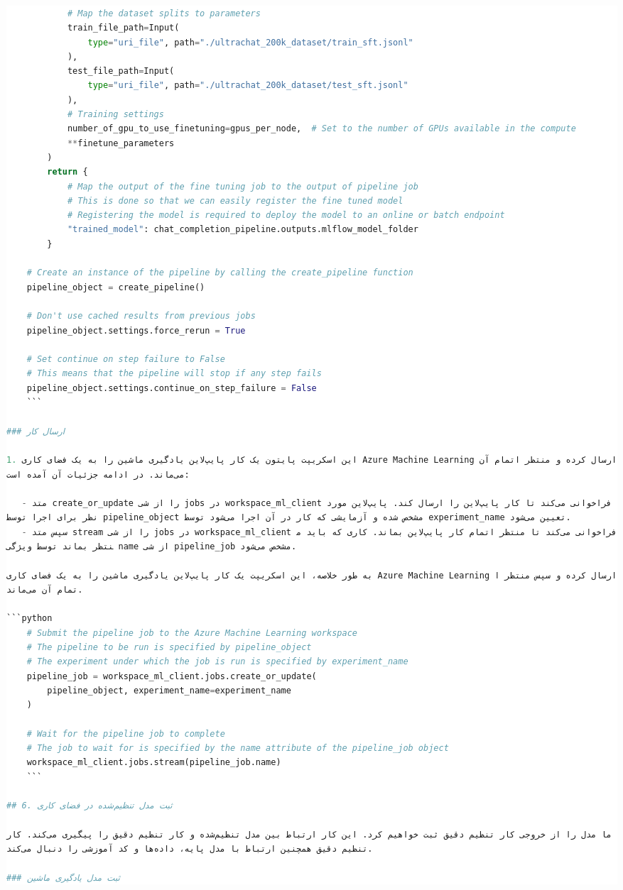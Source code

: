 ```python
            # Map the dataset splits to parameters
            train_file_path=Input(
                type="uri_file", path="./ultrachat_200k_dataset/train_sft.jsonl"
            ),
            test_file_path=Input(
                type="uri_file", path="./ultrachat_200k_dataset/test_sft.jsonl"
            ),
            # Training settings
            number_of_gpu_to_use_finetuning=gpus_per_node,  # Set to the number of GPUs available in the compute
            **finetune_parameters
        )
        return {
            # Map the output of the fine tuning job to the output of pipeline job
            # This is done so that we can easily register the fine tuned model
            # Registering the model is required to deploy the model to an online or batch endpoint
            "trained_model": chat_completion_pipeline.outputs.mlflow_model_folder
        }
    
    # Create an instance of the pipeline by calling the create_pipeline function
    pipeline_object = create_pipeline()
    
    # Don't use cached results from previous jobs
    pipeline_object.settings.force_rerun = True
    
    # Set continue on step failure to False
    # This means that the pipeline will stop if any step fails
    pipeline_object.settings.continue_on_step_failure = False
    ```

### ارسال کار

1. این اسکریپت پایتون یک کار پایپ‌لاین یادگیری ماشین را به یک فضای کاری Azure Machine Learning ارسال کرده و منتظر اتمام آن می‌ماند. در ادامه جزئیات آن آمده است:

   - متد create_or_update را از شی jobs در workspace_ml_client فراخوانی می‌کند تا کار پایپ‌لاین را ارسال کند. پایپ‌لاین مورد نظر برای اجرا توسط pipeline_object مشخص شده و آزمایشی که کار در آن اجرا می‌شود توسط experiment_name تعیین می‌شود.  
   - سپس متد stream را از شی jobs در workspace_ml_client فراخوانی می‌کند تا منتظر اتمام کار پایپ‌لاین بماند. کاری که باید منتظر بماند توسط ویژگی name از شی pipeline_job مشخص می‌شود.  

به طور خلاصه، این اسکریپت یک کار پایپ‌لاین یادگیری ماشین را به یک فضای کاری Azure Machine Learning ارسال کرده و سپس منتظر اتمام آن می‌ماند.

```python
    # Submit the pipeline job to the Azure Machine Learning workspace
    # The pipeline to be run is specified by pipeline_object
    # The experiment under which the job is run is specified by experiment_name
    pipeline_job = workspace_ml_client.jobs.create_or_update(
        pipeline_object, experiment_name=experiment_name
    )
    
    # Wait for the pipeline job to complete
    # The job to wait for is specified by the name attribute of the pipeline_job object
    workspace_ml_client.jobs.stream(pipeline_job.name)
    ```

## 6. ثبت مدل تنظیم‌شده در فضای کاری

ما مدل را از خروجی کار تنظیم دقیق ثبت خواهیم کرد. این کار ارتباط بین مدل تنظیم‌شده و کار تنظیم دقیق را پیگیری می‌کند. کار تنظیم دقیق همچنین ارتباط با مدل پایه، داده‌ها و کد آموزشی را دنبال می‌کند.

### ثبت مدل یادگیری ماشین
```